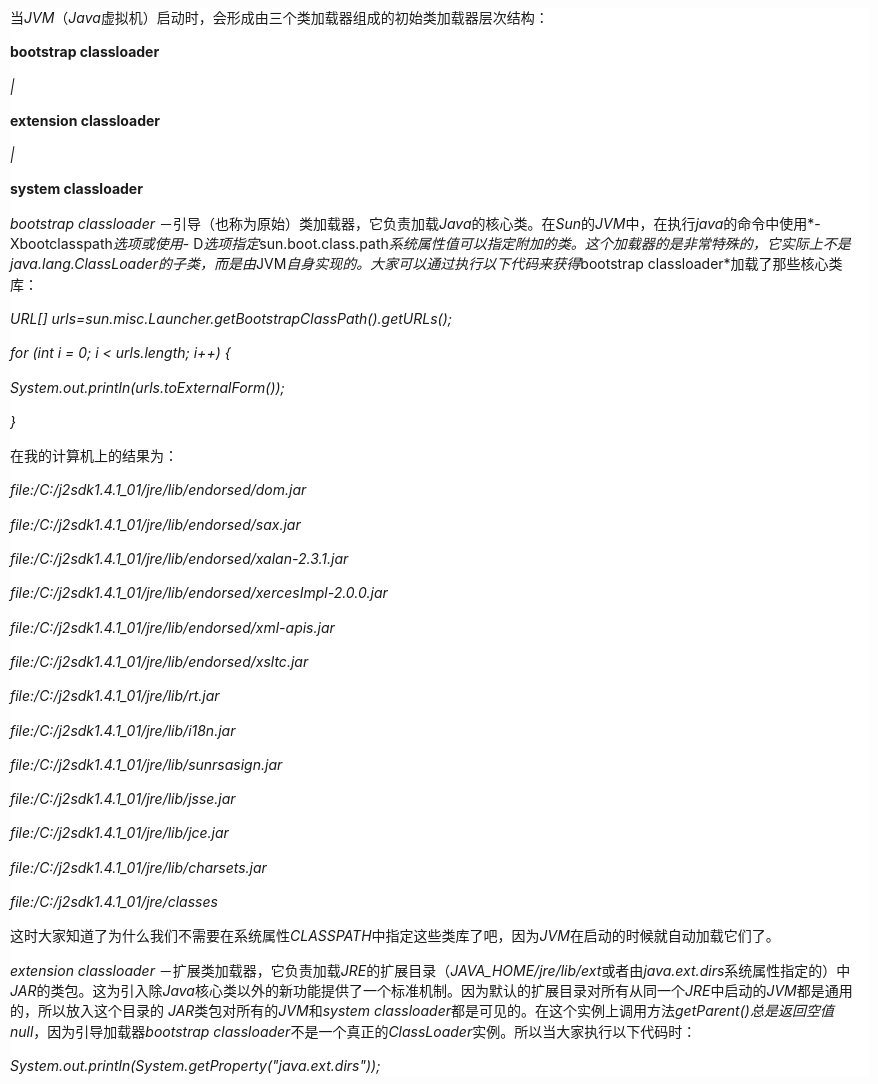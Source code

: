 当*JVM*（*Java*虚拟机）启动时，会形成由三个类加载器组成的初始类加载器层次结构：

 

**bootstrap classloader**

*|*

**extension classloader**

*|*

**system classloader**

 

*bootstrap classloader* －引导（也称为原始）类加载器，它负责加载*Java*的核心类。在*Sun*的*JVM*中，在执行*java*的命令中使用*-Xbootclasspath*选项或使用*- D*选项指定*sun.boot.class.path*系统属性值可以指定附加的类。这个加载器的是非常特殊的，它实际上不是 *java.lang.ClassLoader*的子类，而是由*JVM*自身实现的。大家可以通过执行以下代码来获得*bootstrap classloader*加载了那些核心类库：

*URL[] urls=sun.misc.Launcher.getBootstrapClassPath().getURLs();*

*for (int i = 0; i < urls.length; i++) {*

*System.out.println(urls.toExternalForm());*

*}*

在我的计算机上的结果为：

*file:/C:/j2sdk1.4.1_01/jre/lib/endorsed/dom.jar*

*file:/C:/j2sdk1.4.1_01/jre/lib/endorsed/sax.jar*

*file:/C:/j2sdk1.4.1_01/jre/lib/endorsed/xalan-2.3.1.jar*

*file:/C:/j2sdk1.4.1_01/jre/lib/endorsed/xercesImpl-2.0.0.jar*

*file:/C:/j2sdk1.4.1_01/jre/lib/endorsed/xml-apis.jar*

*file:/C:/j2sdk1.4.1_01/jre/lib/endorsed/xsltc.jar*

*file:/C:/j2sdk1.4.1_01/jre/lib/rt.jar*

*file:/C:/j2sdk1.4.1_01/jre/lib/i18n.jar*

*file:/C:/j2sdk1.4.1_01/jre/lib/sunrsasign.jar*

*file:/C:/j2sdk1.4.1_01/jre/lib/jsse.jar*

*file:/C:/j2sdk1.4.1_01/jre/lib/jce.jar*

*file:/C:/j2sdk1.4.1_01/jre/lib/charsets.jar*

*file:/C:/j2sdk1.4.1_01/jre/classes*

这时大家知道了为什么我们不需要在系统属性*CLASSPATH*中指定这些类库了吧，因为*JVM*在启动的时候就自动加载它们了。

 

*extension classloader* －扩展类加载器，它负责加载*JRE*的扩展目录（*JAVA_HOME/jre/lib/ext*或者由*java.ext.dirs*系统属性指定的）中*JAR*的类包。这为引入除*Java*核心类以外的新功能提供了一个标准机制。因为默认的扩展目录对所有从同一个*JRE*中启动的*JVM*都是通用的，所以放入这个目录的 *JAR*类包对所有的*JVM*和*system classloader*都是可见的。在这个实例上调用方法*getParent()*总是返回空值*null*，因为引导加载器*bootstrap classloader*不是一个真正的*ClassLoader*实例。所以当大家执行以下代码时：

*System.out.println(System.getProperty("java.ext.dirs"));*
